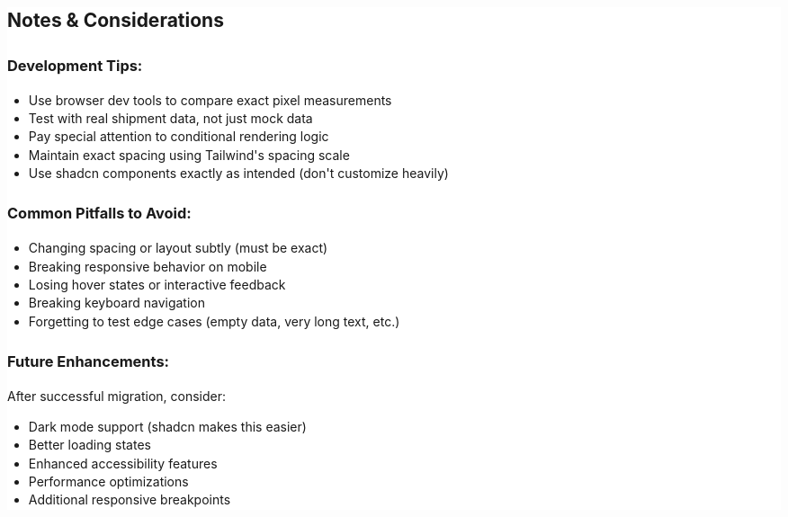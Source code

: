 
## Notes & Considerations

### Development Tips:
- Use browser dev tools to compare exact pixel measurements
- Test with real shipment data, not just mock data
- Pay special attention to conditional rendering logic
- Maintain exact spacing using Tailwind's spacing scale
- Use shadcn components exactly as intended (don't customize heavily)

### Common Pitfalls to Avoid:
- Changing spacing or layout subtly (must be exact)
- Breaking responsive behavior on mobile
- Losing hover states or interactive feedback
- Breaking keyboard navigation
- Forgetting to test edge cases (empty data, very long text, etc.)

### Future Enhancements:
After successful migration, consider:
- Dark mode support (shadcn makes this easier)
- Better loading states  
- Enhanced accessibility features
- Performance optimizations
- Additional responsive breakpoints